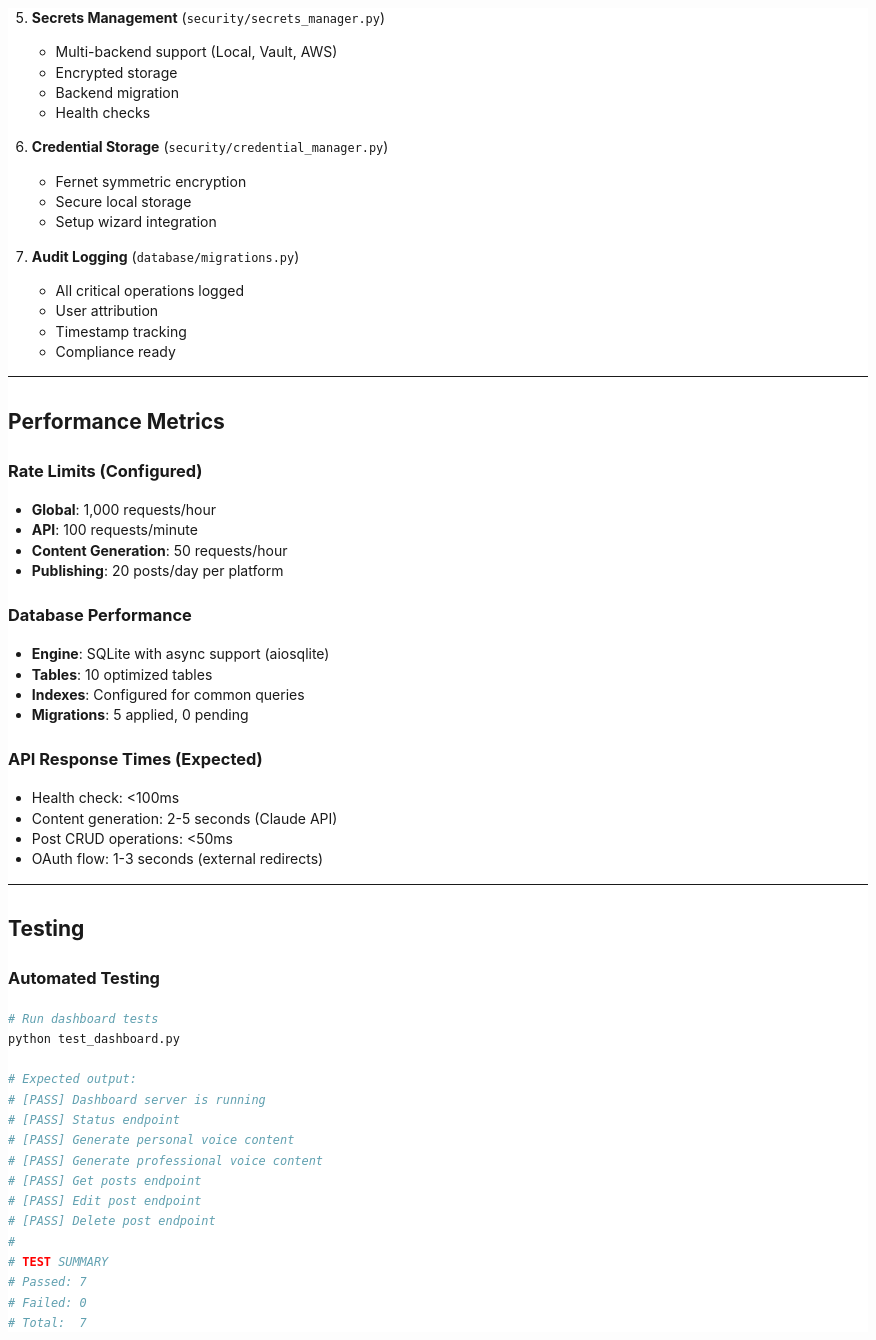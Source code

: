 5. **Secrets Management** (`security/secrets_manager.py`)
   - Multi-backend support (Local, Vault, AWS)
   - Encrypted storage
   - Backend migration
   - Health checks

6. **Credential Storage** (`security/credential_manager.py`)
   - Fernet symmetric encryption
   - Secure local storage
   - Setup wizard integration

7. **Audit Logging** (`database/migrations.py`)
   - All critical operations logged
   - User attribution
   - Timestamp tracking
   - Compliance ready

---

## Performance Metrics

### Rate Limits (Configured)

- **Global**: 1,000 requests/hour
- **API**: 100 requests/minute
- **Content Generation**: 50 requests/hour
- **Publishing**: 20 posts/day per platform

### Database Performance

- **Engine**: SQLite with async support (aiosqlite)
- **Tables**: 10 optimized tables
- **Indexes**: Configured for common queries
- **Migrations**: 5 applied, 0 pending

### API Response Times (Expected)

- Health check: <100ms
- Content generation: 2-5 seconds (Claude API)
- Post CRUD operations: <50ms
- OAuth flow: 1-3 seconds (external redirects)

---

## Testing

### Automated Testing

```bash
# Run dashboard tests
python test_dashboard.py

# Expected output:
# [PASS] Dashboard server is running
# [PASS] Status endpoint
# [PASS] Generate personal voice content
# [PASS] Generate professional voice content
# [PASS] Get posts endpoint
# [PASS] Edit post endpoint
# [PASS] Delete post endpoint
#
# TEST SUMMARY
# Passed: 7
# Failed: 0
# Total:  7
```